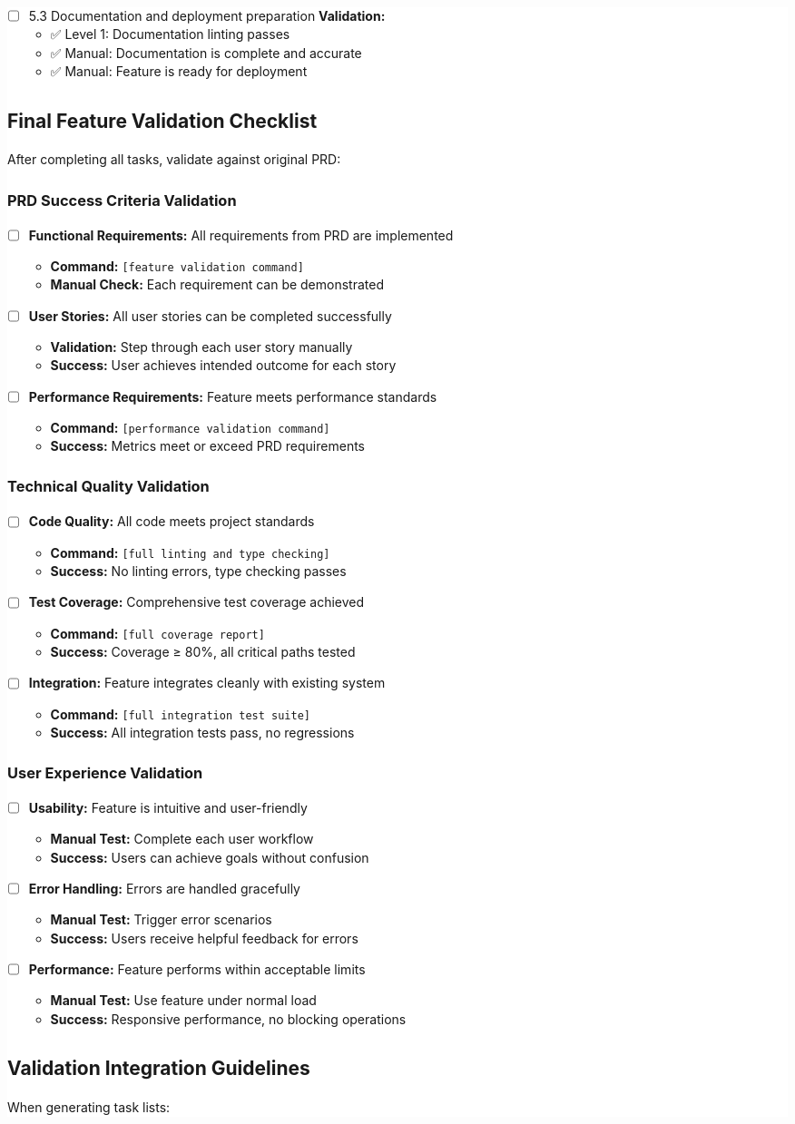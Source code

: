   - [ ] 5.3 Documentation and deployment preparation
    **Validation:**
    - ✅ Level 1: Documentation linting passes
    - ✅ Manual: Documentation is complete and accurate
    - ✅ Manual: Feature is ready for deployment

## Final Feature Validation Checklist

After completing all tasks, validate against original PRD:

### PRD Success Criteria Validation
- [ ] **Functional Requirements:** All requirements from PRD are implemented
  - **Command:** `[feature validation command]`
  - **Manual Check:** Each requirement can be demonstrated
  
- [ ] **User Stories:** All user stories can be completed successfully
  - **Validation:** Step through each user story manually
  - **Success:** User achieves intended outcome for each story
  
- [ ] **Performance Requirements:** Feature meets performance standards
  - **Command:** `[performance validation command]`
  - **Success:** Metrics meet or exceed PRD requirements

### Technical Quality Validation
- [ ] **Code Quality:** All code meets project standards
  - **Command:** `[full linting and type checking]`
  - **Success:** No linting errors, type checking passes
  
- [ ] **Test Coverage:** Comprehensive test coverage achieved
  - **Command:** `[full coverage report]`
  - **Success:** Coverage ≥ 80%, all critical paths tested
  
- [ ] **Integration:** Feature integrates cleanly with existing system
  - **Command:** `[full integration test suite]`
  - **Success:** All integration tests pass, no regressions

### User Experience Validation
- [ ] **Usability:** Feature is intuitive and user-friendly
  - **Manual Test:** Complete each user workflow
  - **Success:** Users can achieve goals without confusion
  
- [ ] **Error Handling:** Errors are handled gracefully
  - **Manual Test:** Trigger error scenarios
  - **Success:** Users receive helpful feedback for errors
  
- [ ] **Performance:** Feature performs within acceptable limits
  - **Manual Test:** Use feature under normal load
  - **Success:** Responsive performance, no blocking operations

## Validation Integration Guidelines

When generating task lists:
